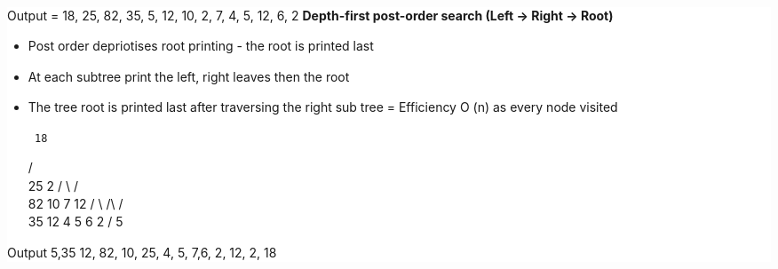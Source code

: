   Output = 18, 25, 82, 35, 5, 12, 10, 2, 7, 4, 5, 12, 6, 2
  __Depth-first post-order search (Left → Right → Root)__

  - Post order depriotises root printing - the root is printed last
  - At each subtree print the left, right leaves then the root
  - The tree root is printed last after traversing the right sub tree
  = Efficiency O (n) as every node visited

         18
       /    \
      25     2
     / \     / \
   82  10    7  12
   / \      /\   /\
  35  12    4 5  6 2
  /
  5

Output
5,35 12, 82, 10, 25, 4, 5, 7,6, 2, 12, 2, 18
